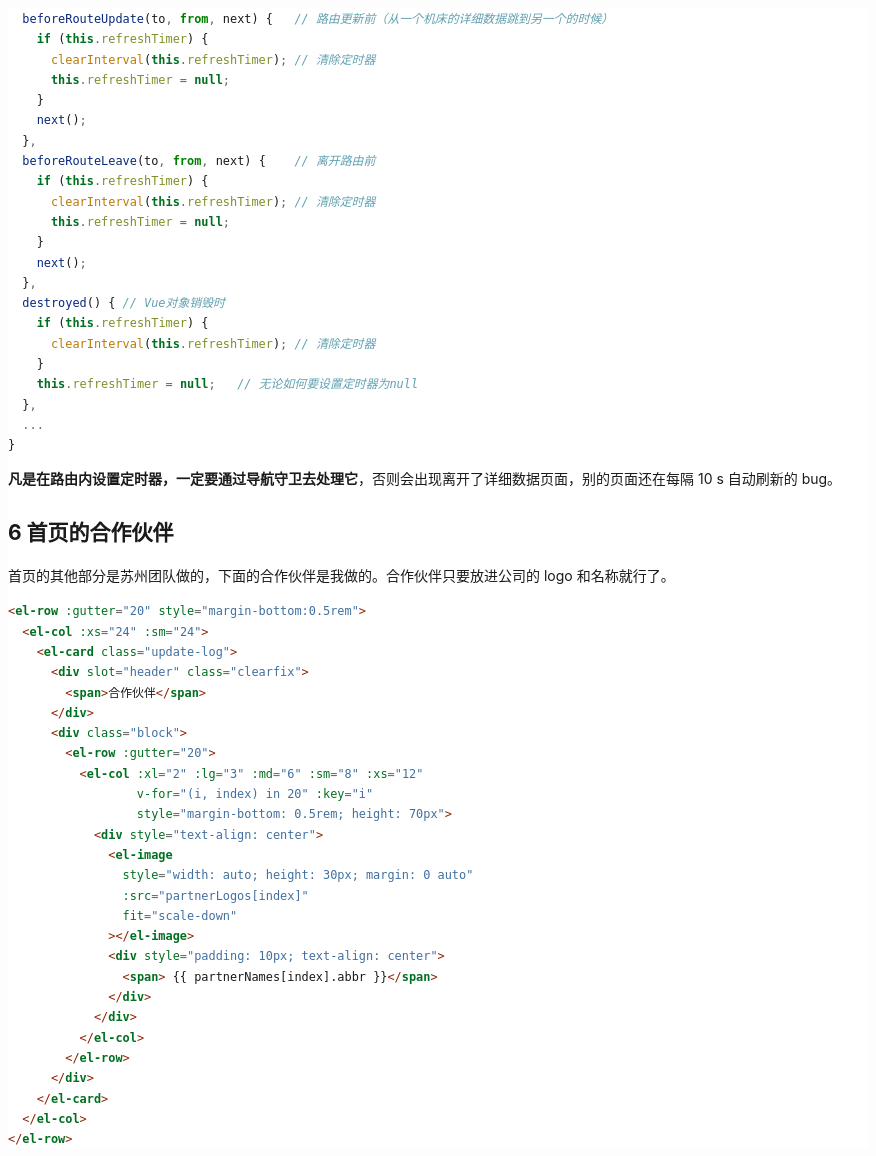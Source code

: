 ```javascript
  beforeRouteUpdate(to, from, next) {	// 路由更新前（从一个机床的详细数据跳到另一个的时候）
    if (this.refreshTimer) {
      clearInterval(this.refreshTimer);	// 清除定时器
      this.refreshTimer = null;
    }
    next();
  },
  beforeRouteLeave(to, from, next) {	// 离开路由前
    if (this.refreshTimer) {
      clearInterval(this.refreshTimer);	// 清除定时器
      this.refreshTimer = null;
    }
    next();
  },
  destroyed() {	// Vue对象销毁时
    if (this.refreshTimer) {
      clearInterval(this.refreshTimer);	// 清除定时器
    }
    this.refreshTimer = null;	// 无论如何要设置定时器为null
  },
  ...
}
```

**凡是在路由内设置定时器，一定要通过导航守卫去处理它**，否则会出现离开了详细数据页面，别的页面还在每隔 10 s 自动刷新的 bug。

## 6 首页的合作伙伴

首页的其他部分是苏州团队做的，下面的合作伙伴是我做的。合作伙伴只要放进公司的 logo 和名称就行了。

```html
<el-row :gutter="20" style="margin-bottom:0.5rem">
  <el-col :xs="24" :sm="24">
    <el-card class="update-log">
      <div slot="header" class="clearfix">
        <span>合作伙伴</span>
      </div>
      <div class="block">
        <el-row :gutter="20">
          <el-col :xl="2" :lg="3" :md="6" :sm="8" :xs="12"
                  v-for="(i, index) in 20" :key="i"
                  style="margin-bottom: 0.5rem; height: 70px">
            <div style="text-align: center">
              <el-image
                style="width: auto; height: 30px; margin: 0 auto"
                :src="partnerLogos[index]"
                fit="scale-down"
              ></el-image>
              <div style="padding: 10px; text-align: center">
                <span> {{ partnerNames[index].abbr }}</span>
              </div>
            </div>
          </el-col>
        </el-row>
      </div>
    </el-card>
  </el-col>
</el-row>
```
